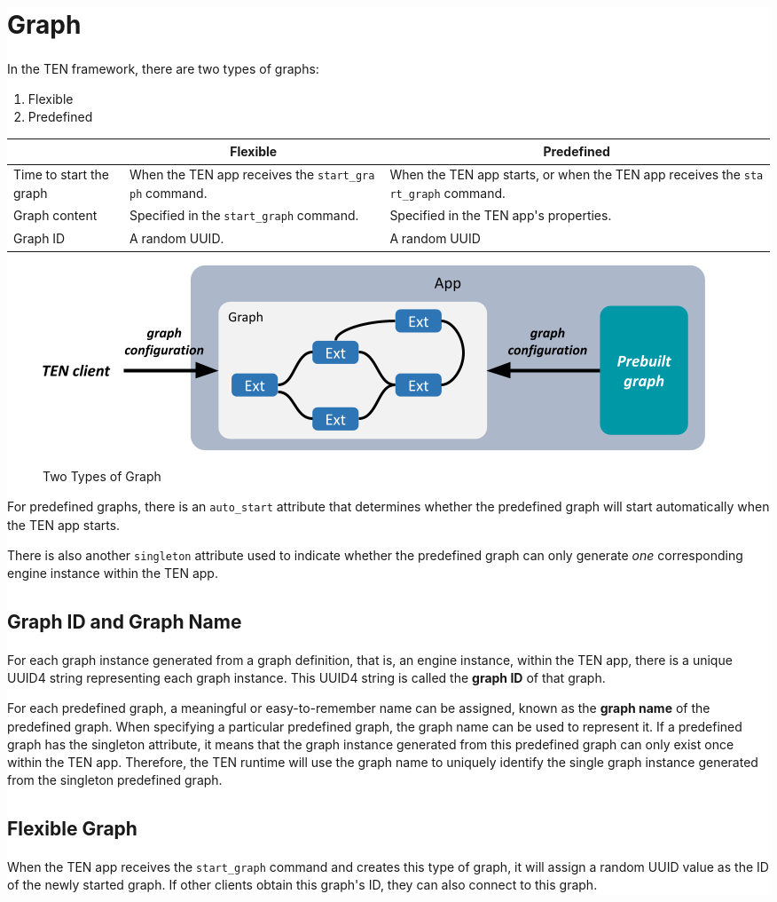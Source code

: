 # Graph

In the TEN framework, there are two types of graphs:

1. Flexible
2. Predefined

|  | Flexible | Predefined |
|----|----|----|
| Time to start the graph | When the TEN app receives the `start_graph` command. | When the TEN app starts, or when the TEN app receives the `start_graph` command. |
| Graph content | Specified in the `start_graph` command. | Specified in the TEN app's properties. |
| Graph ID | A random UUID. |A random UUID|

<figure><img src="../assets/png/two_types_of_graph.png" alt=""><figcaption><p>Two Types of Graph</p></figcaption></figure>

For predefined graphs, there is an `auto_start` attribute that determines whether the predefined graph will start automatically when the TEN app starts.

There is also another `singleton` attribute used to indicate whether the predefined graph can only generate *one* corresponding engine instance within the TEN app.

## Graph ID and Graph Name

For each graph instance generated from a graph definition, that is, an engine instance, within the TEN app, there is a unique UUID4 string representing each graph instance. This UUID4 string is called the **graph ID** of that graph.

For each predefined graph, a meaningful or easy-to-remember name can be assigned, known as the **graph name** of the predefined graph. When specifying a particular predefined graph, the graph name can be used to represent it. If a predefined graph has the singleton attribute, it means that the graph instance generated from this predefined graph can only exist once within the TEN app. Therefore, the TEN runtime will use the graph name to uniquely identify the single graph instance generated from the singleton predefined graph.

## Flexible Graph

When the TEN app receives the `start_graph` command and creates this type of graph, it will assign a random UUID value as the ID of the newly started graph. If other clients obtain this graph's ID, they can also connect to this graph.
